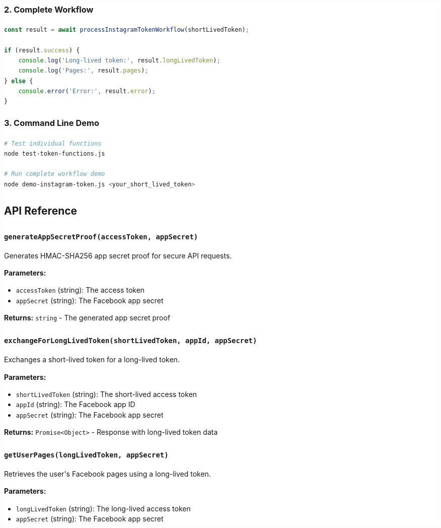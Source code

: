 ### 2. Complete Workflow

```javascript
const result = await processInstagramTokenWorkflow(shortLivedToken);

if (result.success) {
    console.log('Long-lived token:', result.longLivedToken);
    console.log('Pages:', result.pages);
} else {
    console.error('Error:', result.error);
}
```

### 3. Command Line Demo

```bash
# Test individual functions
node test-token-functions.js

# Run complete workflow demo
node demo-instagram-token.js <your_short_lived_token>
```

## API Reference

### `generateAppSecretProof(accessToken, appSecret)`

Generates HMAC-SHA256 app secret proof for secure API requests.

**Parameters:**
- `accessToken` (string): The access token
- `appSecret` (string): The Facebook app secret

**Returns:** `string` - The generated app secret proof

### `exchangeForLongLivedToken(shortLivedToken, appId, appSecret)`

Exchanges a short-lived token for a long-lived token.

**Parameters:**
- `shortLivedToken` (string): The short-lived access token
- `appId` (string): The Facebook app ID
- `appSecret` (string): The Facebook app secret

**Returns:** `Promise<Object>` - Response with long-lived token data

### `getUserPages(longLivedToken, appSecret)`

Retrieves the user's Facebook pages using a long-lived token.

**Parameters:**
- `longLivedToken` (string): The long-lived access token
- `appSecret` (string): The Facebook app secret
